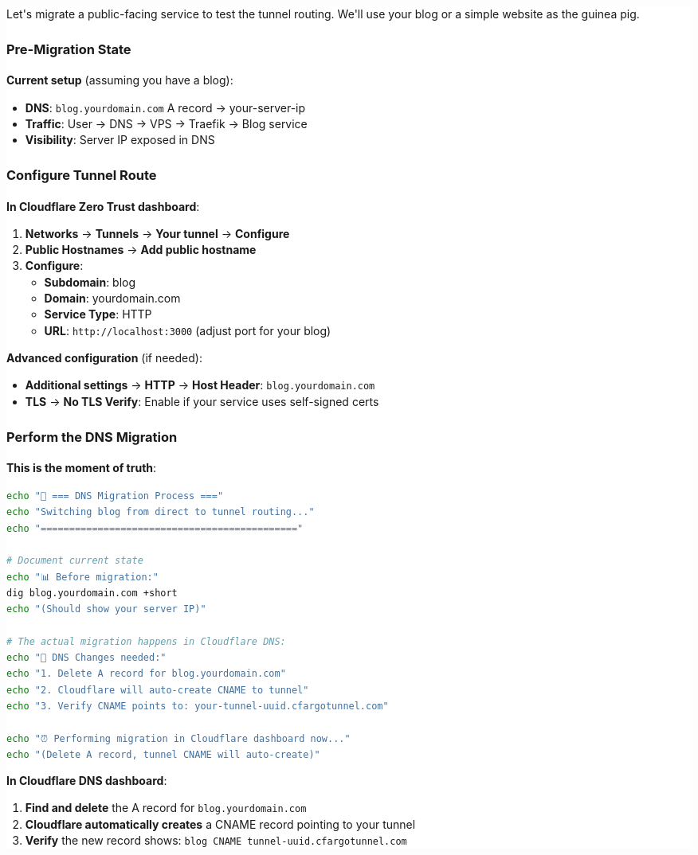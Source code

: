 Let's migrate a public-facing service to test the tunnel routing. We'll use your blog or a simple website as the guinea pig.

### Pre-Migration State

**Current setup** (assuming you have a blog):
- **DNS**: `blog.yourdomain.com` A record → your-server-ip
- **Traffic**: User → DNS → VPS → Traefik → Blog service
- **Visibility**: Server IP exposed in DNS

### Configure Tunnel Route

**In Cloudflare Zero Trust dashboard**:

1. **Networks** → **Tunnels** → **Your tunnel** → **Configure**
2. **Public Hostnames** → **Add public hostname**
3. **Configure**:
   - **Subdomain**: blog
   - **Domain**: yourdomain.com
   - **Service Type**: HTTP
   - **URL**: `http://localhost:3000` (adjust port for your blog)

**Advanced configuration** (if needed):
- **Additional settings** → **HTTP** → **Host Header**: `blog.yourdomain.com`
- **TLS** → **No TLS Verify**: Enable if your service uses self-signed certs

### Perform the DNS Migration

**This is the moment of truth**:

```bash
echo "🔄 === DNS Migration Process ==="
echo "Switching blog from direct to tunnel routing..."
echo "============================================="

# Document current state
echo "📊 Before migration:"
dig blog.yourdomain.com +short
echo "(Should show your server IP)"

# The actual migration happens in Cloudflare DNS:
echo "🔧 DNS Changes needed:"
echo "1. Delete A record for blog.yourdomain.com"  
echo "2. Cloudflare will auto-create CNAME to tunnel"
echo "3. Verify CNAME points to: your-tunnel-uuid.cfargotunnel.com"

echo "⏰ Performing migration in Cloudflare dashboard now..."
echo "(Delete A record, tunnel CNAME will auto-create)"
```

**In Cloudflare DNS dashboard**:
1. **Find and delete** the A record for `blog.yourdomain.com`
2. **Cloudflare automatically creates** a CNAME record pointing to your tunnel
3. **Verify** the new record shows: `blog CNAME tunnel-uuid.cfargotunnel.com`
